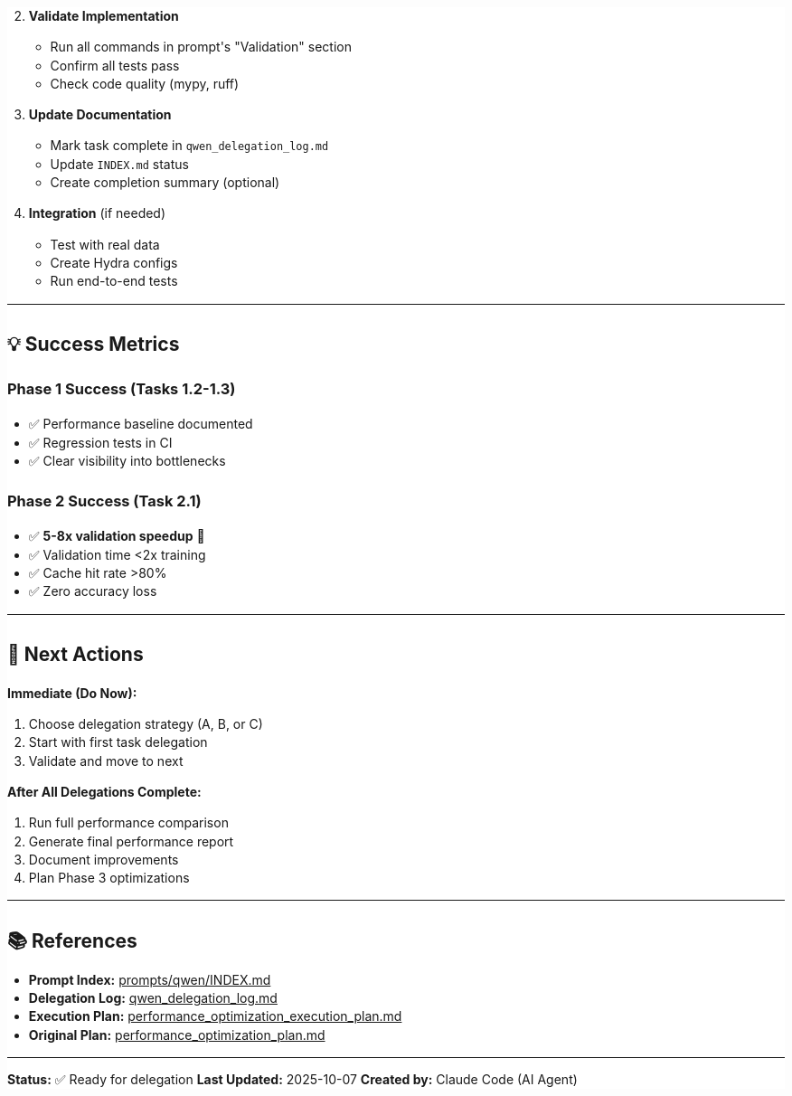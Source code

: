 2. **Validate Implementation**
   - Run all commands in prompt's "Validation" section
   - Confirm all tests pass
   - Check code quality (mypy, ruff)

3. **Update Documentation**
   - Mark task complete in `qwen_delegation_log.md`
   - Update `INDEX.md` status
   - Create completion summary (optional)

4. **Integration** (if needed)
   - Test with real data
   - Create Hydra configs
   - Run end-to-end tests

---

## 💡 Success Metrics

### Phase 1 Success (Tasks 1.2-1.3)
- ✅ Performance baseline documented
- ✅ Regression tests in CI
- ✅ Clear visibility into bottlenecks

### Phase 2 Success (Task 2.1)
- ✅ **5-8x validation speedup** 🚀
- ✅ Validation time <2x training
- ✅ Cache hit rate >80%
- ✅ Zero accuracy loss

---

## 🎯 Next Actions

**Immediate (Do Now):**
1. Choose delegation strategy (A, B, or C)
2. Start with first task delegation
3. Validate and move to next

**After All Delegations Complete:**
1. Run full performance comparison
2. Generate final performance report
3. Document improvements
4. Plan Phase 3 optimizations

---

## 📚 References

- **Prompt Index:** [prompts/qwen/INDEX.md](../../../prompts/qwen/INDEX.md)
- **Delegation Log:** [qwen_delegation_log.md](./qwen_delegation_log.md)
- **Execution Plan:** [performance_optimization_execution_plan.md](./performance_optimization_execution_plan.md)
- **Original Plan:** [performance_optimization_plan.md](./performance_optimization_plan.md)

---

**Status:** ✅ Ready for delegation
**Last Updated:** 2025-10-07
**Created by:** Claude Code (AI Agent)
